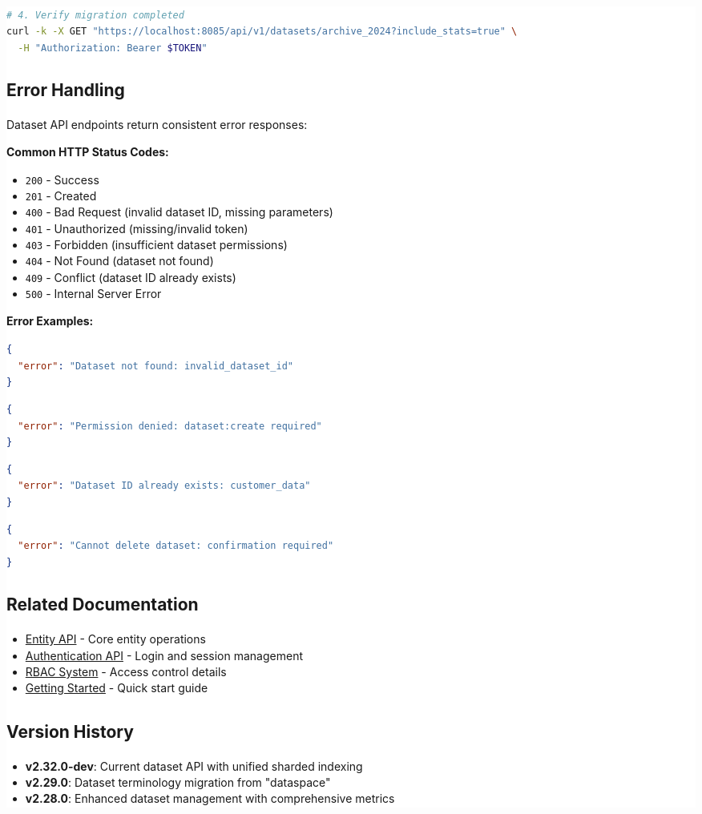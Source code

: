 ```bash
# 4. Verify migration completed
curl -k -X GET "https://localhost:8085/api/v1/datasets/archive_2024?include_stats=true" \
  -H "Authorization: Bearer $TOKEN"
```

## Error Handling

Dataset API endpoints return consistent error responses:

**Common HTTP Status Codes:**
- `200` - Success
- `201` - Created
- `400` - Bad Request (invalid dataset ID, missing parameters)
- `401` - Unauthorized (missing/invalid token)
- `403` - Forbidden (insufficient dataset permissions)
- `404` - Not Found (dataset not found)
- `409` - Conflict (dataset ID already exists)
- `500` - Internal Server Error

**Error Examples:**

```json
{
  "error": "Dataset not found: invalid_dataset_id"
}
```

```json
{
  "error": "Permission denied: dataset:create required"
}
```

```json
{
  "error": "Dataset ID already exists: customer_data"
}
```

```json
{
  "error": "Cannot delete dataset: confirmation required"
}
```

## Related Documentation

- [Entity API](./03-entities.md) - Core entity operations
- [Authentication API](./02-authentication.md) - Login and session management
- [RBAC System](../architecture/03-rbac-architecture.md) - Access control details
- [Getting Started](../getting-started/02-quick-start.md) - Quick start guide

## Version History

- **v2.32.0-dev**: Current dataset API with unified sharded indexing
- **v2.29.0**: Dataset terminology migration from "dataspace"
- **v2.28.0**: Enhanced dataset management with comprehensive metrics